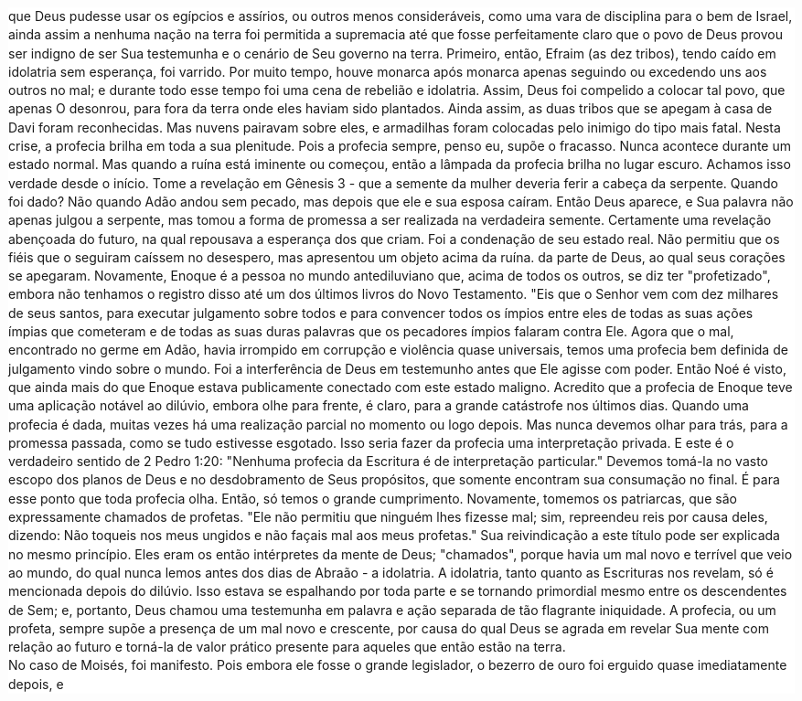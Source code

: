 que Deus pudesse usar os egípcios e assírios, ou outros menos
consideráveis, como uma vara de disciplina para o bem de Israel, ainda
assim a nenhuma nação na terra foi permitida a supremacia até que fosse
perfeitamente claro que o povo de Deus provou ser indigno de ser Sua
testemunha e o cenário de Seu governo na terra. Primeiro, então, Efraim
(as dez tribos), tendo caído em idolatria sem esperança, foi varrido.
Por muito tempo, houve monarca após monarca apenas seguindo ou excedendo
uns aos outros no mal; e durante todo esse tempo foi uma cena de
rebelião e idolatria. Assim, Deus foi compelido a colocar tal povo, que
apenas O desonrou, para fora da terra onde eles haviam sido plantados.
Ainda assim, as duas tribos que se apegam à casa de Davi foram
reconhecidas. Mas nuvens pairavam sobre eles, e armadilhas foram
colocadas pelo inimigo do tipo mais fatal. Nesta crise, a profecia
brilha em toda a sua plenitude. Pois a profecia sempre, penso eu, supõe
o fracasso. Nunca acontece durante um estado normal. Mas quando a ruína
está iminente ou começou, então a lâmpada da profecia brilha no lugar
escuro. Achamos isso verdade desde o início. Tome a revelação em Gênesis
3 - que a semente da mulher deveria ferir a cabeça da serpente. Quando
foi dado? Não quando Adão andou sem pecado, mas depois que ele e sua
esposa caíram. Então Deus aparece, e Sua palavra não apenas julgou a
serpente, mas tomou a forma de promessa a ser realizada na verdadeira
semente. Certamente uma revelação abençoada do futuro, na qual repousava
a esperança dos que criam. Foi a condenação de seu estado real. Não
permitiu que os fiéis que o seguiram caíssem no desespero, mas
apresentou um objeto acima da ruína. da parte de Deus, ao qual seus
corações se apegaram. Novamente, Enoque é a pessoa no mundo
antediluviano que, acima de todos os outros, se diz ter \"profetizado\",
embora não tenhamos o registro disso até um dos últimos livros do Novo
Testamento. \"Eis que o Senhor vem com dez milhares de seus santos, para
executar julgamento sobre todos e para convencer todos os ímpios entre
eles de todas as suas ações ímpias que cometeram e de todas as suas
duras palavras que os pecadores ímpios falaram contra Ele. Agora que o
mal, encontrado no germe em Adão, havia irrompido em corrupção e
violência quase universais, temos uma profecia bem definida de
julgamento vindo sobre o mundo. Foi a interferência de Deus em
testemunho antes que Ele agisse com poder. Então Noé é visto, que ainda
mais do que Enoque estava publicamente conectado com este estado
maligno. Acredito que a profecia de Enoque teve uma aplicação notável ao
dilúvio, embora olhe para frente, é claro, para a grande catástrofe nos
últimos dias. Quando uma profecia é dada, muitas vezes há uma realização
parcial no momento ou logo depois. Mas nunca devemos olhar para trás,
para a promessa passada, como se tudo estivesse esgotado. Isso seria
fazer da profecia uma interpretação privada. E este é o verdadeiro
sentido de 2 Pedro 1:20: \"Nenhuma profecia da Escritura é de
interpretação particular.\" Devemos tomá-la no vasto escopo dos planos
de Deus e no desdobramento de Seus propósitos, que somente encontram sua
consumação no final. É para esse ponto que toda profecia olha. Então, só
temos o grande cumprimento. Novamente, tomemos os patriarcas, que são
expressamente chamados de profetas. \"Ele não permitiu que ninguém lhes
fizesse mal; sim, repreendeu reis por causa deles, dizendo: Não toqueis
nos meus ungidos e não façais mal aos meus profetas.\" Sua reivindicação
a este título pode ser explicada no mesmo princípio. Eles eram os então
intérpretes da mente de Deus; \"chamados\", porque havia um mal novo e
terrível que veio ao mundo, do qual nunca lemos antes dos dias de
Abraão - a idolatria. A idolatria, tanto quanto as Escrituras nos
revelam, só é mencionada depois do dilúvio. Isso estava se espalhando
por toda parte e se tornando primordial mesmo entre os descendentes de
Sem; e, portanto, Deus chamou uma testemunha em palavra e ação separada
de tão flagrante iniquidade. A profecia, ou um profeta, sempre supõe a
presença de um mal novo e crescente, por causa do qual Deus se agrada em
revelar Sua mente com relação ao futuro e torná-la de valor prático
presente para aqueles que então estão na terra.\
No caso de Moisés, foi manifesto. Pois embora ele fosse o grande
legislador, o bezerro de ouro foi erguido quase imediatamente depois, e